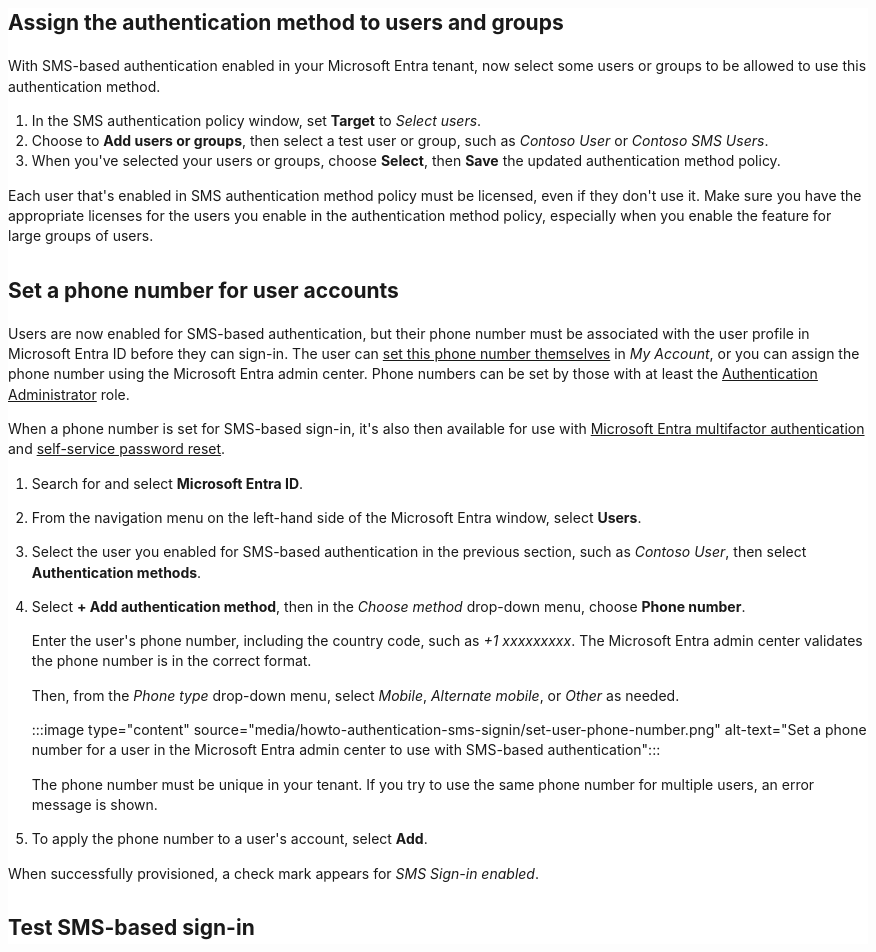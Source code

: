 ## Assign the authentication method to users and groups

With SMS-based authentication enabled in your Microsoft Entra tenant, now select some users or groups to be allowed to use this authentication method.

1. In the SMS authentication policy window, set **Target** to *Select users*.
1. Choose to **Add users or groups**, then select a test user or group, such as *Contoso User* or *Contoso SMS Users*.
1. When you've selected your users or groups, choose **Select**, then **Save** the updated authentication method policy.

Each user that's enabled in SMS authentication method policy must be licensed, even if they don't use it. Make sure you have the appropriate licenses for the users you enable in the authentication method policy, especially when you enable the feature for large groups of users.

## Set a phone number for user accounts

Users are now enabled for SMS-based authentication, but their phone number must be associated with the user profile in Microsoft Entra ID before they can sign-in. The user can [set this phone number themselves](https://support.microsoft.com/account-billing/set-up-sms-sign-in-as-a-phone-verification-method-0aa5b3b3-a716-4ff2-b0d6-31d2bcfbac42) in *My Account*, or you can assign the phone number using the Microsoft Entra admin center. Phone numbers can be set by those with at least the [Authentication Administrator](../role-based-access-control/permissions-reference.md#authentication-administrator) role.

When a phone number is set for SMS-based sign-in, it's also then available for use with [Microsoft Entra multifactor authentication][tutorial-azure-mfa] and [self-service password reset][tutorial-sspr].

1. Search for and select **Microsoft Entra ID**.
1. From the navigation menu on the left-hand side of the Microsoft Entra window, select **Users**.
1. Select the user you enabled for SMS-based authentication in the previous section, such as *Contoso User*, then select **Authentication methods**.
1. Select **+ Add authentication method**, then in the *Choose method* drop-down menu, choose **Phone number**.

    Enter the user's phone number, including the country code, such as *+1 xxxxxxxxx*. The Microsoft Entra admin center validates the phone number is in the correct format.

    Then, from the *Phone type* drop-down menu, select *Mobile*, *Alternate mobile*, or *Other* as needed.

    :::image type="content" source="media/howto-authentication-sms-signin/set-user-phone-number.png" alt-text="Set a phone number for a user in the Microsoft Entra admin center to use with SMS-based authentication":::

    The phone number must be unique in your tenant. If you try to use the same phone number for multiple users, an error message is shown.

1. To apply the phone number to a user's account, select **Add**.

When successfully provisioned, a check mark appears for *SMS Sign-in enabled*.

## Test SMS-based sign-in


[create-azure-ad-tenant]: ~/fundamentals/sign-up-organization.md
[associate-azure-ad-tenant]: ~/fundamentals/how-subscriptions-associated-directory.md
[concepts-passwordless]: concept-authentication-passwordless.md
[tutorial-azure-mfa]: tutorial-enable-azure-mfa.md
[tutorial-sspr]: tutorial-enable-sspr.md
[rest-enable]: /graph/api/phoneauthenticationmethod-enablesmssignin
[rest-disable]: /graph/api/phoneauthenticationmethod-disablesmssignin
[office]: https://www.office.com
[m365-firstline-workers-licensing]: https://www.microsoft.com/licensing/news/m365-firstline-workers
[azuread-licensing]: https://azure.microsoft.com/pricing/details/active-directory/
[ems-licensing]: https://www.microsoft.com/microsoft-365/enterprise-mobility-security/compare-plans-and-pricing
[m365-licensing]: https://www.microsoft.com/microsoft-365/compare-microsoft-365-enterprise-plans
[o365-f1]: https://www.microsoft.com/microsoft-365/business/office-365-f1?market=af
[o365-f3]: https://www.microsoft.com/microsoft-365/business/office-365-f3?activetab=pivot%3aoverviewtab
[azure-ad-pricing]: https://www.microsoft.com/security/business/identity-access-management/azure-ad-pricing
